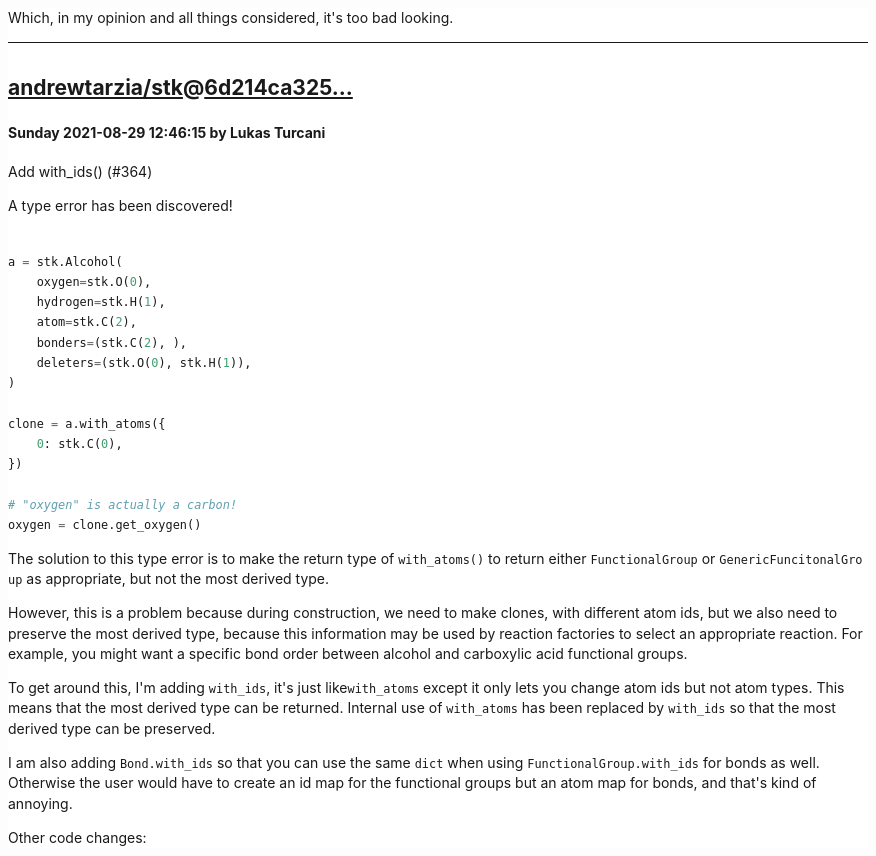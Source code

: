 Which, in my opinion and all things considered, it's too bad looking.

---
## [andrewtarzia/stk](https://github.com/andrewtarzia/stk)@[6d214ca325...](https://github.com/andrewtarzia/stk/commit/6d214ca3256e019abec63393303ace48eab59bf2)
#### Sunday 2021-08-29 12:46:15 by Lukas Turcani

Add with_ids() (#364)

A type error has been discovered!

```python

a = stk.Alcohol(
    oxygen=stk.O(0),
    hydrogen=stk.H(1),
    atom=stk.C(2),
    bonders=(stk.C(2), ),
    deleters=(stk.O(0), stk.H(1)),
)

clone = a.with_atoms({
    0: stk.C(0),
})

# "oxygen" is actually a carbon!
oxygen = clone.get_oxygen()

```

The solution to this type error is to make the return type of
`with_atoms()` to return either `FunctionalGroup` or
`GenericFuncitonalGroup` as appropriate, but not the most derived type.

However, this is a problem because during construction, we need to make
clones, with different atom ids, but we also need to preserve the most
derived type, because this information may be used by reaction
factories to select an appropriate reaction.  For example, you might
want a specific bond order between alcohol and carboxylic acid
functional groups.

To get around this, I'm adding `with_ids`, it's just like`with_atoms`
except it only lets you change atom ids but not atom types. This means
that the most derived type can be returned. Internal use of
`with_atoms` has been replaced by `with_ids` so that the most derived
type can be preserved.

I am also adding `Bond.with_ids` so that you can use the same `dict`
when using `FunctionalGroup.with_ids` for bonds as well. Otherwise the
user would have to create an id map for the functional groups but an
atom map for bonds, and that's kind of annoying.

Other code changes:

